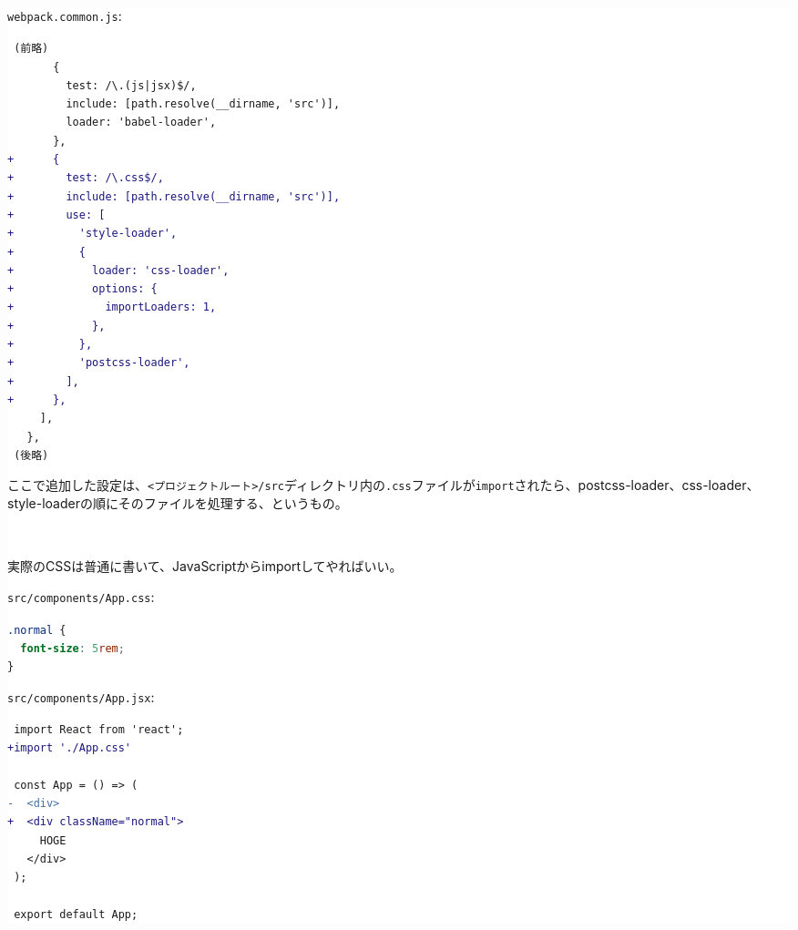 `webpack.common.js`:
```diff
 (前略)
       {
         test: /\.(js|jsx)$/,
         include: [path.resolve(__dirname, 'src')],
         loader: 'babel-loader',
       },
+      {
+        test: /\.css$/,
+        include: [path.resolve(__dirname, 'src')],
+        use: [
+          'style-loader',
+          {
+            loader: 'css-loader',
+            options: {
+              importLoaders: 1,
+            },
+          },
+          'postcss-loader',
+        ],
+      },
     ],
   },
 (後略)
```

ここで追加した設定は、`<プロジェクトルート>/src`ディレクトリ内の`.css`ファイルが`import`されたら、postcss-loader、css-loader、style-loaderの順にそのファイルを処理する、というもの。

<br>

実際のCSSは普通に書いて、JavaScriptからimportしてやればいい。

`src/components/App.css`:
```css
.normal {
  font-size: 5rem;
}
```

`src/components/App.jsx`:
```diff
 import React from 'react';
+import './App.css'

 const App = () => (
-  <div>
+  <div className="normal">
     HOGE
   </div>
 );

 export default App;
```
